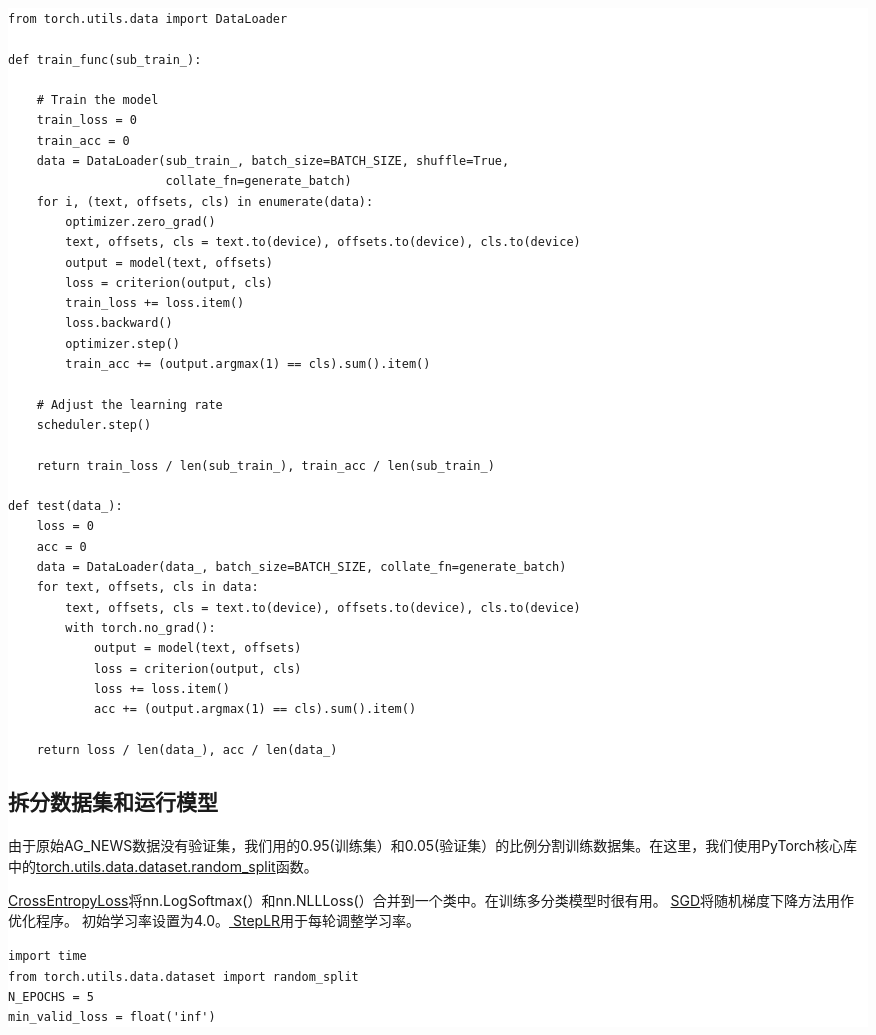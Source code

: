 

    from torch.utils.data import DataLoader
    
    def train_func(sub_train_):
    
        # Train the model
        train_loss = 0
        train_acc = 0
        data = DataLoader(sub_train_, batch_size=BATCH_SIZE, shuffle=True,
                          collate_fn=generate_batch)
        for i, (text, offsets, cls) in enumerate(data):
            optimizer.zero_grad()
            text, offsets, cls = text.to(device), offsets.to(device), cls.to(device)
            output = model(text, offsets)
            loss = criterion(output, cls)
            train_loss += loss.item()
            loss.backward()
            optimizer.step()
            train_acc += (output.argmax(1) == cls).sum().item()
    
        # Adjust the learning rate
        scheduler.step()
    
        return train_loss / len(sub_train_), train_acc / len(sub_train_)
    
    def test(data_):
        loss = 0
        acc = 0
        data = DataLoader(data_, batch_size=BATCH_SIZE, collate_fn=generate_batch)
        for text, offsets, cls in data:
            text, offsets, cls = text.to(device), offsets.to(device), cls.to(device)
            with torch.no_grad():
                output = model(text, offsets)
                loss = criterion(output, cls)
                loss += loss.item()
                acc += (output.argmax(1) == cls).sum().item()
    
        return loss / len(data_), acc / len(data_)


## 拆分数据集和运行模型

由于原始AG_NEWS数据没有验证集，我们用的0.95(训练集）和0.05(验证集）的比例分割训练数据集。在这里，我们使用PyTorch核心库中的[torch.utils.data.dataset.random_split](https://pytorch.org/docs/stable/data.html?highlight=random_split#torch.utils.data.random_split)函数。

[ CrossEntropyLoss](https://pytorch.org/docs/stable/nn.html?highlight=crossentropyloss#torch.nn.CrossEntropyLoss)将nn.LogSoftmax(）和nn.NLLLoss(）合并到一个类中。在训练多分类模型时很有用。 [ SGD](https://pytorch.org/docs/stable/_modules/torch/optim/sgd.html)将随机梯度下降方法用作优化程序。 初始学习率设置为4.0。[ StepLR](https://pytorch.org/docs/master/_modules/torch/optim/lr_scheduler.html#StepLR)用于每轮调整学习率。

    import time
    from torch.utils.data.dataset import random_split
    N_EPOCHS = 5
    min_valid_loss = float('inf')
    